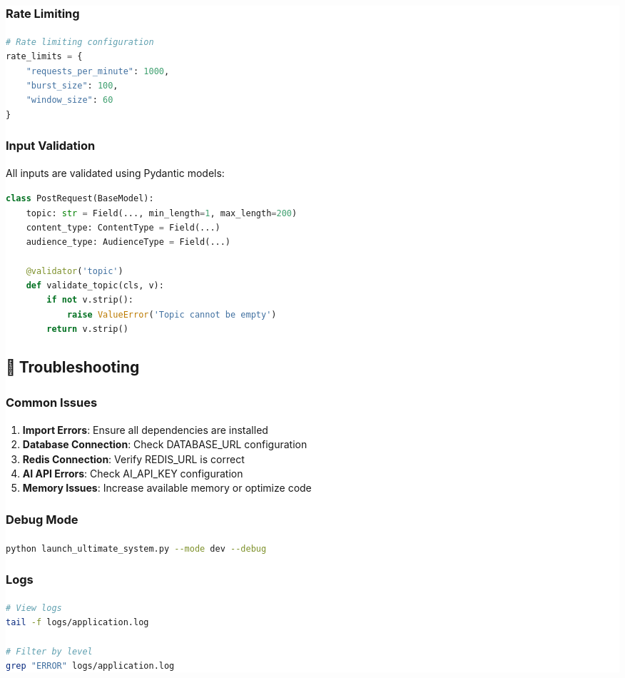 ### Rate Limiting

```python
# Rate limiting configuration
rate_limits = {
    "requests_per_minute": 1000,
    "burst_size": 100,
    "window_size": 60
}
```

### Input Validation

All inputs are validated using Pydantic models:

```python
class PostRequest(BaseModel):
    topic: str = Field(..., min_length=1, max_length=200)
    content_type: ContentType = Field(...)
    audience_type: AudienceType = Field(...)
    
    @validator('topic')
    def validate_topic(cls, v):
        if not v.strip():
            raise ValueError('Topic cannot be empty')
        return v.strip()
```

## 🐛 Troubleshooting

### Common Issues

1. **Import Errors**: Ensure all dependencies are installed
2. **Database Connection**: Check DATABASE_URL configuration
3. **Redis Connection**: Verify REDIS_URL is correct
4. **AI API Errors**: Check AI_API_KEY configuration
5. **Memory Issues**: Increase available memory or optimize code

### Debug Mode

```bash
python launch_ultimate_system.py --mode dev --debug
```

### Logs

```bash
# View logs
tail -f logs/application.log

# Filter by level
grep "ERROR" logs/application.log
```
